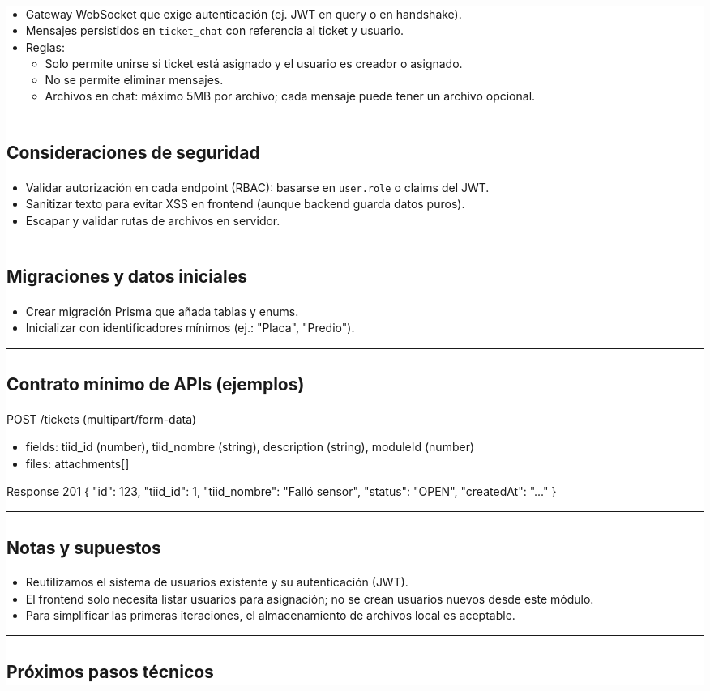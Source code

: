 - Gateway WebSocket que exige autenticación (ej. JWT en query o en handshake).
- Mensajes persistidos en `ticket_chat` con referencia al ticket y usuario.
- Reglas:
  - Solo permite unirse si ticket está asignado y el usuario es creador o asignado.
  - No se permite eliminar mensajes.
  - Archivos en chat: máximo 5MB por archivo; cada mensaje puede tener un archivo opcional.

---

## Consideraciones de seguridad

- Validar autorización en cada endpoint (RBAC): basarse en `user.role` o claims del JWT.
- Sanitizar texto para evitar XSS en frontend (aunque backend guarda datos puros).
- Escapar y validar rutas de archivos en servidor.

---

## Migraciones y datos iniciales

- Crear migración Prisma que añada tablas y enums.
- Inicializar con identificadores mínimos (ej.: "Placa", "Predio").

---

## Contrato mínimo de APIs (ejemplos)

POST /tickets (multipart/form-data)
- fields: tiid_id (number), tiid_nombre (string), description (string), moduleId (number)
- files: attachments[]

Response 201
{
  "id": 123,
  "tiid_id": 1,
  "tiid_nombre": "Falló sensor",
  "status": "OPEN",
  "createdAt": "..."
}

---

## Notas y supuestos

- Reutilizamos el sistema de usuarios existente y su autenticación (JWT).
- El frontend solo necesita listar usuarios para asignación; no se crean usuarios nuevos desde este módulo.
- Para simplificar las primeras iteraciones, el almacenamiento de archivos local es aceptable.

---

## Próximos pasos técnicos
